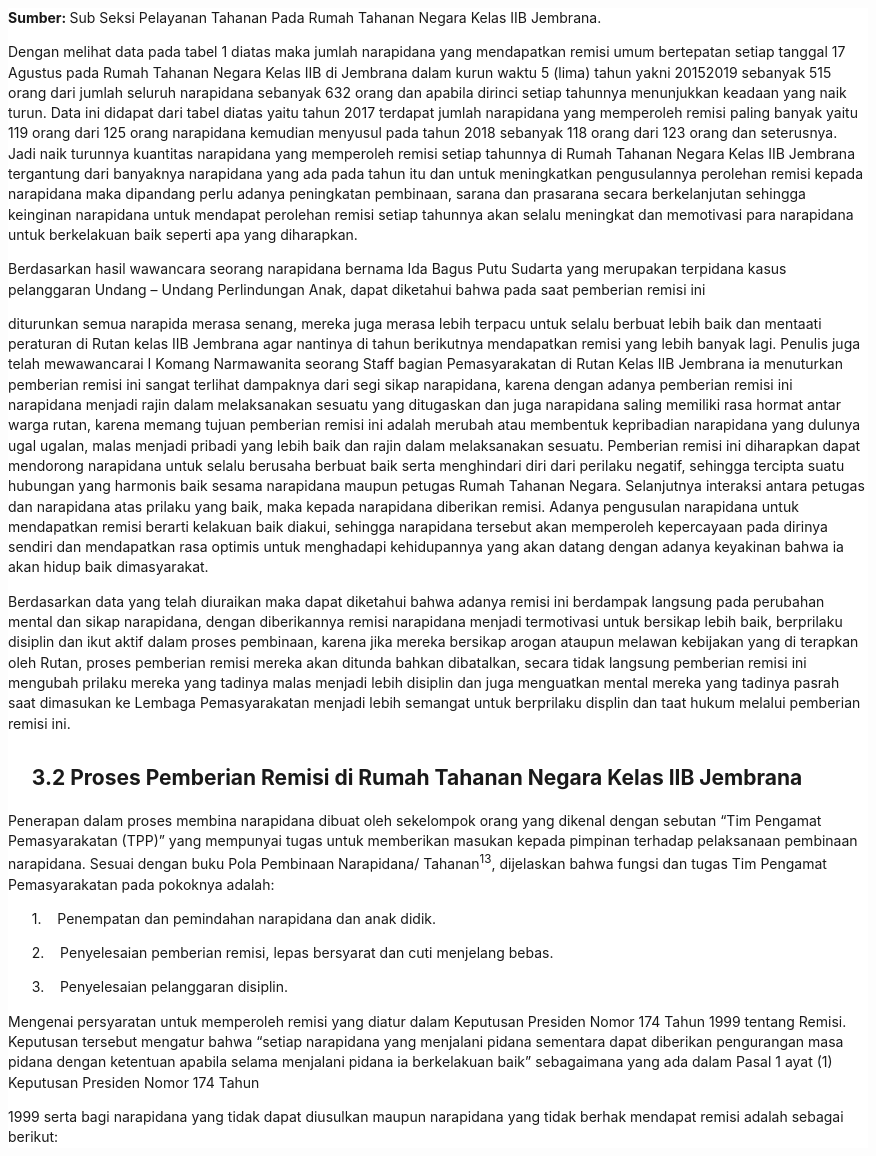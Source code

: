<p><span class="font6" style="font-weight:bold;">Sumber: </span><span class="font7">Sub Seksi Pelayanan Tahanan Pada Rumah Tahanan Negara Kelas IIB Jembrana.</span></p>
<p><span class="font7">Dengan melihat data pada tabel 1 diatas maka jumlah narapidana yang mendapatkan remisi umum bertepatan setiap tanggal 17 Agustus pada Rumah Tahanan Negara Kelas IIB di Jembrana dalam kurun waktu 5 (lima) tahun yakni 20152019 sebanyak 515 orang dari jumlah seluruh narapidana sebanyak 632 orang dan apabila dirinci setiap tahunnya menunjukkan keadaan yang naik turun. Data ini didapat dari tabel diatas yaitu tahun 2017 terdapat jumlah narapidana yang memperoleh remisi paling banyak yaitu 119 orang dari 125 orang narapidana kemudian menyusul pada tahun 2018 sebanyak 118 orang dari 123 orang dan seterusnya. Jadi naik turunnya kuantitas narapidana yang memperoleh remisi setiap tahunnya di Rumah Tahanan Negara Kelas IIB Jembrana tergantung dari banyaknya narapidana yang ada pada tahun itu dan untuk meningkatkan pengusulannya perolehan remisi kepada narapidana maka dipandang perlu adanya peningkatan pembinaan, sarana dan prasarana secara berkelanjutan sehingga keinginan narapidana untuk mendapat perolehan remisi setiap tahunnya akan selalu meningkat dan memotivasi para narapidana untuk berkelakuan baik seperti apa yang diharapkan.</span></p>
<p><span class="font7">Berdasarkan hasil wawancara seorang narapidana bernama Ida Bagus Putu Sudarta yang merupakan terpidana kasus pelanggaran Undang – Undang Perlindungan Anak, dapat diketahui bahwa pada saat pemberian remisi ini</span></p>
<p><span class="font7">diturunkan semua narapida merasa senang, mereka juga merasa lebih terpacu untuk selalu berbuat lebih baik dan mentaati peraturan di Rutan kelas IIB Jembrana agar nantinya di tahun berikutnya mendapatkan remisi yang lebih banyak lagi. Penulis juga telah mewawancarai I Komang Narmawanita seorang Staff bagian Pemasyarakatan di Rutan Kelas IIB Jembrana ia menuturkan pemberian remisi ini sangat terlihat dampaknya dari segi sikap narapidana, karena dengan adanya pemberian remisi ini narapidana menjadi rajin dalam melaksanakan sesuatu yang ditugaskan dan juga narapidana saling memiliki rasa hormat antar warga rutan, karena memang tujuan pemberian remisi ini adalah merubah atau membentuk kepribadian narapidana yang dulunya ugal ugalan, malas menjadi pribadi yang lebih baik dan rajin dalam melaksanakan sesuatu. Pemberian remisi ini diharapkan dapat mendorong narapidana untuk selalu berusaha berbuat baik serta menghindari diri dari perilaku negatif, sehingga tercipta suatu hubungan yang harmonis baik sesama narapidana maupun petugas Rumah Tahanan Negara. Selanjutnya interaksi antara petugas dan narapidana atas prilaku yang baik, maka kepada narapidana diberikan remisi. Adanya pengusulan narapidana untuk mendapatkan remisi berarti kelakuan baik diakui, sehingga narapidana tersebut akan memperoleh kepercayaan pada dirinya sendiri dan mendapatkan rasa optimis untuk menghadapi kehidupannya yang akan datang dengan adanya keyakinan bahwa ia akan hidup baik dimasyarakat.</span></p>
<p><span class="font7">Berdasarkan data yang telah diuraikan maka dapat diketahui bahwa adanya remisi ini berdampak langsung pada perubahan mental dan sikap narapidana, dengan diberikannya remisi narapidana menjadi termotivasi untuk bersikap lebih baik, berprilaku disiplin dan ikut aktif dalam proses pembinaan, karena jika mereka bersikap arogan ataupun melawan kebijakan yang di terapkan oleh Rutan, proses pemberian remisi mereka akan ditunda bahkan dibatalkan, secara tidak langsung pemberian remisi ini mengubah prilaku mereka yang tadinya malas menjadi lebih disiplin dan juga menguatkan mental mereka yang tadinya pasrah saat dimasukan ke Lembaga Pemasyarakatan menjadi lebih semangat untuk berprilaku displin dan taat hukum melalui pemberian remisi ini.</span></p>
<ul style="list-style:none;"><li>
<h2><a name="bookmark12"></a><span class="font6" style="font-weight:bold;"><a name="bookmark13"></a>3.2 Proses Pemberian Remisi di Rumah Tahanan Negara Kelas IIB Jembrana</span></h2></li></ul>
<p><span class="font7">Penerapan dalam proses membina narapidana dibuat oleh sekelompok orang yang dikenal dengan sebutan “Tim Pengamat Pemasyarakatan (TPP)” yang mempunyai tugas untuk memberikan masukan kepada pimpinan terhadap pelaksanaan pembinaan narapidana. Sesuai dengan buku Pola Pembinaan Narapidana/ Tahanan<sup>13</sup>, dijelaskan bahwa fungsi dan tugas Tim Pengamat Pemasyarakatan pada pokoknya adalah:</span></p>
<ul style="list-style:none;"><li>
<p><span class="font7">1. &nbsp;&nbsp;&nbsp;Penempatan dan pemindahan narapidana dan anak didik.</span></p></li>
<li>
<p><span class="font7">2. &nbsp;&nbsp;&nbsp;Penyelesaian pemberian remisi, lepas bersyarat dan cuti menjelang bebas.</span></p></li>
<li>
<p><span class="font7">3. &nbsp;&nbsp;&nbsp;Penyelesaian pelanggaran disiplin.</span></p></li></ul>
<p><span class="font7">Mengenai persyaratan untuk memperoleh remisi yang diatur dalam Keputusan Presiden Nomor 174 Tahun 1999 tentang Remisi. Keputusan tersebut mengatur bahwa “setiap narapidana yang menjalani pidana sementara dapat diberikan pengurangan masa pidana dengan ketentuan apabila selama menjalani pidana ia berkelakuan baik” sebagaimana yang ada dalam Pasal 1 ayat (1) Keputusan Presiden Nomor 174 Tahun</span></p>
<p><span class="font7">1999 serta bagi narapidana yang tidak dapat diusulkan maupun narapidana yang tidak berhak mendapat remisi adalah sebagai berikut:</span></p>
